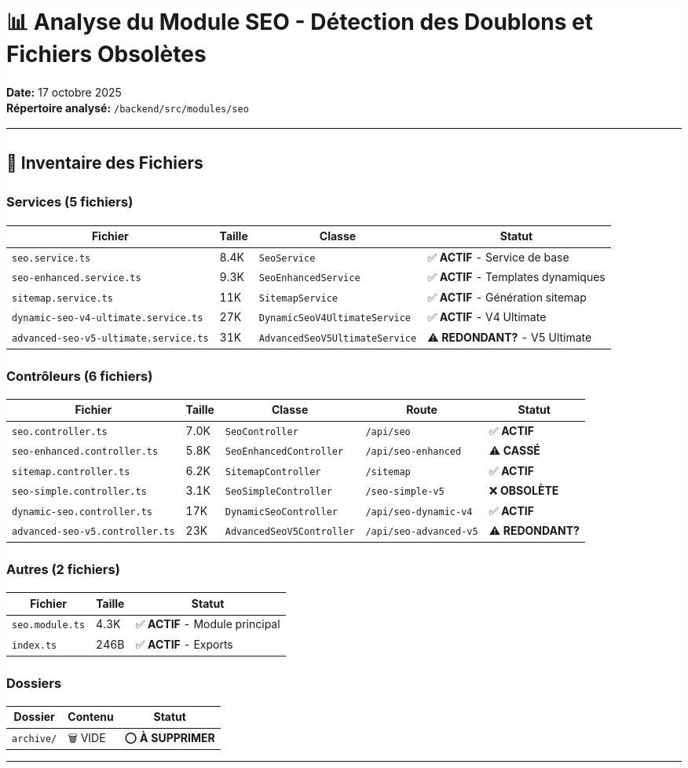 # 📊 Analyse du Module SEO - Détection des Doublons et Fichiers Obsolètes

**Date:** 17 octobre 2025  
**Répertoire analysé:** `/backend/src/modules/seo`

---

## 📁 Inventaire des Fichiers

### Services (5 fichiers)
| Fichier | Taille | Classe | Statut |
|---------|--------|--------|--------|
| `seo.service.ts` | 8.4K | `SeoService` | ✅ **ACTIF** - Service de base |
| `seo-enhanced.service.ts` | 9.3K | `SeoEnhancedService` | ✅ **ACTIF** - Templates dynamiques |
| `sitemap.service.ts` | 11K | `SitemapService` | ✅ **ACTIF** - Génération sitemap |
| `dynamic-seo-v4-ultimate.service.ts` | 27K | `DynamicSeoV4UltimateService` | ✅ **ACTIF** - V4 Ultimate |
| `advanced-seo-v5-ultimate.service.ts` | 31K | `AdvancedSeoV5UltimateService` | ⚠️ **REDONDANT?** - V5 Ultimate |

### Contrôleurs (6 fichiers)
| Fichier | Taille | Classe | Route | Statut |
|---------|--------|--------|-------|--------|
| `seo.controller.ts` | 7.0K | `SeoController` | `/api/seo` | ✅ **ACTIF** |
| `seo-enhanced.controller.ts` | 5.8K | `SeoEnhancedController` | `/api/seo-enhanced` | ⚠️ **CASSÉ** |
| `sitemap.controller.ts` | 6.2K | `SitemapController` | `/sitemap` | ✅ **ACTIF** |
| `seo-simple.controller.ts` | 3.1K | `SeoSimpleController` | `/seo-simple-v5` | ❌ **OBSOLÈTE** |
| `dynamic-seo.controller.ts` | 17K | `DynamicSeoController` | `/api/seo-dynamic-v4` | ✅ **ACTIF** |
| `advanced-seo-v5.controller.ts` | 23K | `AdvancedSeoV5Controller` | `/api/seo-advanced-v5` | ⚠️ **REDONDANT?** |

### Autres (2 fichiers)
| Fichier | Taille | Statut |
|---------|--------|--------|
| `seo.module.ts` | 4.3K | ✅ **ACTIF** - Module principal |
| `index.ts` | 246B | ✅ **ACTIF** - Exports |

### Dossiers
| Dossier | Contenu | Statut |
|---------|---------|--------|
| `archive/` | 🗑️ VIDE | ⭕ **À SUPPRIMER** |

---